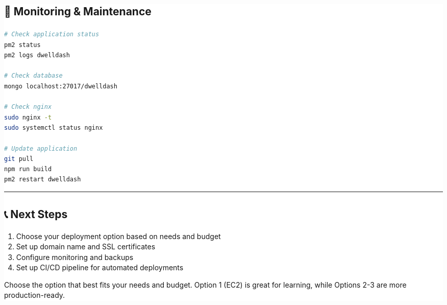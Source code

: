 
## 🔧 **Monitoring & Maintenance**

```bash
# Check application status
pm2 status
pm2 logs dwelldash

# Check database
mongo localhost:27017/dwelldash

# Check nginx
sudo nginx -t
sudo systemctl status nginx

# Update application
git pull
npm run build
pm2 restart dwelldash
```

---

## 📞 **Next Steps**

1. Choose your deployment option based on needs and budget
2. Set up domain name and SSL certificates
3. Configure monitoring and backups
4. Set up CI/CD pipeline for automated deployments

Choose the option that best fits your needs and budget. Option 1 (EC2) is great for learning, while Options 2-3 are more production-ready. 